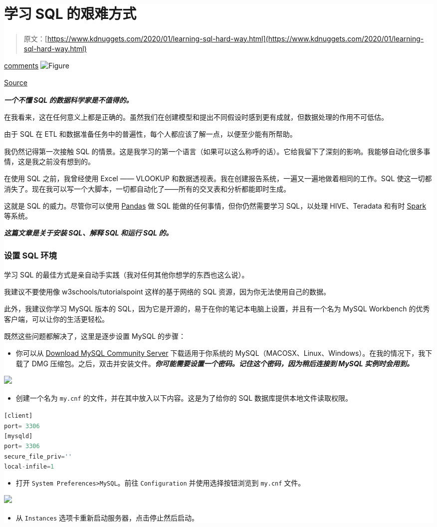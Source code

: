 # 学习 SQL 的艰难方式

> 原文：[https://www.kdnuggets.com/2020/01/learning-sql-hard-way.html](https://www.kdnuggets.com/2020/01/learning-sql-hard-way.html)

[comments](#comments) ![Figure](../Images/13db05514298ed074e5db11a883f6d74.png)

[Source](https://pixabay.com/?utm_source=link-attribution&utm_medium=referral&utm_campaign=image&utm_content=1246836)

***一个不懂 SQL 的数据科学家是不值得的。***

在我看来，这在任何意义上都是正确的。虽然我们在创建模型和提出不同假设时感到更有成就，但数据处理的作用不可低估。

由于 SQL 在 ETL 和数据准备任务中的普遍性，每个人都应该了解一点，以便至少能有所帮助。

我仍然记得第一次接触 SQL 的情景。这是我学习的第一个语言（如果可以这么称呼的话）。它给我留下了深刻的影响。我能够自动化很多事情，这是我之前没有想到的。

在使用 SQL 之前，我曾经使用 Excel —— VLOOKUP 和数据透视表。我在创建报告系统，一遍又一遍地做着相同的工作。SQL 使这一切都消失了。现在我可以写一个大脚本，一切都自动化了——所有的交叉表和分析都能即时生成。

这就是 SQL 的威力。尽管你可以使用 [Pandas](https://towardsdatascience.com/minimal-pandas-subset-for-data-scientists-6355059629ae) 做 SQL 能做的任何事情，但你仍然需要学习 SQL，以处理 HIVE、Teradata 和有时 [Spark](https://towardsdatascience.com/the-hitchhikers-guide-to-handle-big-data-using-spark-90b9be0fe89a) 等系统。

***这篇文章是关于安装 SQL、解释 SQL 和运行 SQL 的。***

### 设置 SQL 环境

学习 SQL 的最佳方式是亲自动手实践（我对任何其他你想学的东西也这么说）。

我建议不要使用像 w3schools/tutorialspoint 这样的基于网络的 SQL 资源，因为你无法使用自己的数据。

此外，我建议你学习 MySQL 版本的 SQL，因为它是开源的，易于在你的笔记本电脑上设置，并且有一个名为 MySQL Workbench 的优秀客户端，可以让你的生活更轻松。

既然这些问题都解决了，这里是逐步设置 MySQL 的步骤：

+   你可以从 [Download MySQL Community Server](http://dev.mysql.com/downloads/mysql/) 下载适用于你系统的 MySQL（MACOSX、Linux、Windows）。在我的情况下，我下载了 DMG 压缩包。之后，双击并安装文件。***你可能需要设置一个密码。记住这个密码，因为稍后连接到 MySQL 实例时会用到。***

![](../Images/3c4eed91fd996402626030cb61854b7d.png)

+   创建一个名为 `my.cnf` 的文件，并在其中放入以下内容。这是为了给你的 SQL 数据库提供本地文件读取权限。

```py
[client]
port= 3306
[mysqld]
port= 3306
secure_file_priv=''
local-infile=1
```

+   打开 `System Preferences>MySQL`。前往 `Configuration` 并使用选择按钮浏览到 `my.cnf` 文件。

![](../Images/dbdba9b4617492492975cdbe43db35cd.png)

+   从 `Instances` 选项卡重新启动服务器，点击停止然后启动。
